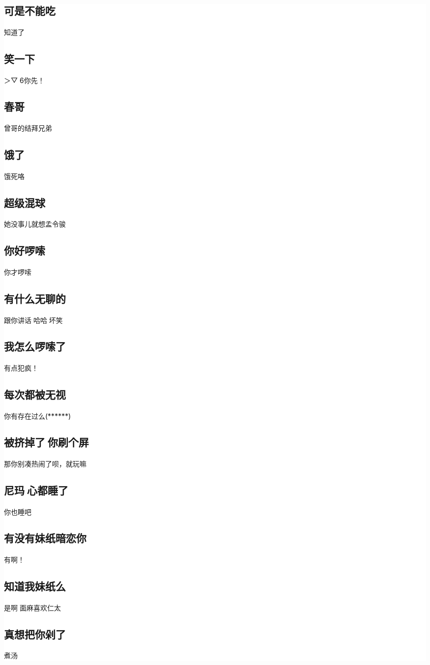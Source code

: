 ## 可是不能吃
知道了

## 笑一下
＞▽ 6你先！

## 春哥
曾哥的结拜兄弟

## 饿了
饿死咯

## 超级混球
她没事儿就想孟令骏

## 你好啰嗦
你才啰嗦

## 有什么无聊的
跟你讲话 哈哈 坏笑

## 我怎么啰嗦了
有点犯疯！

## 每次都被无视
你有存在过么(******)

## 被挤掉了    你刷个屏
那你别凑热闹了呗，就玩嘛

## 尼玛  心都睡了
你也睡吧

## 有没有妹纸暗恋你
有啊！

## 知道我妹纸么
是啊 面麻喜欢仁太

## 真想把你剁了
煮汤
